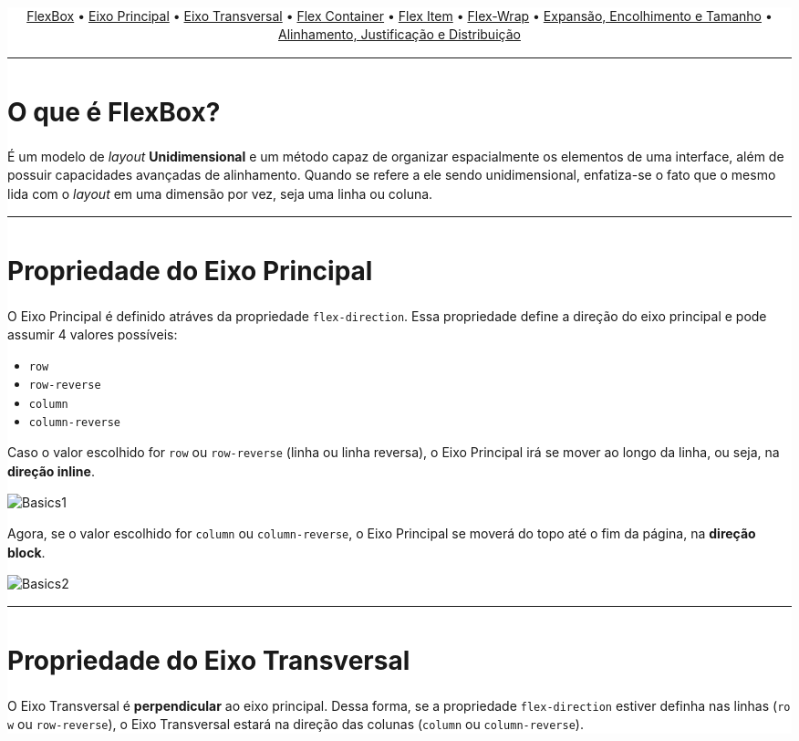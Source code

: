 <p align="center">
  <a href="#o-que-é-FlexBox">FlexBox</a> •
  <a href="#propriedade-do-eixo-principal">Eixo Principal</a> •
  <a href="#propriedade-do-eixo-transversal">Eixo Transversal</a> •
  <a href="#o-que-é-um-flex-container">Flex Container</a> • 
  <a href="#o-que-é-um-flex-item">Flex Item</a> •   
  <a href="#como-funciona-o-flex-wrap">Flex-Wrap</a> • 
  <a href="#como-é-feita-a-expansão-encolhimento-e-tamanho-dos-elementos-flex">Expansão, Encolhimento e Tamanho</a> • 
  <a href="#como-é-feito-o-alinhamento-justificação-e-distribuição-de-espaço-livre-entre-os-elementos">Alinhamento, Justificação e Distribuição</a> 
</p>

---

# O que é FlexBox?

É um modelo de _layout_ **Unidimensional** e um método capaz de organizar espacialmente os elementos de uma interface, além de possuir capacidades avançadas de alinhamento. Quando se refere a ele sendo unidimensional, enfatiza-se o fato que o mesmo lida com o _layout_ em uma dimensão por vez, seja uma linha ou coluna.

---

# Propriedade do Eixo Principal

O Eixo Principal é definido atráves da propriedade `flex-direction`. Essa propriedade define a direção do eixo principal e pode assumir 4 valores possíveis:

- `row`
- `row-reverse`
- `column`
- `column-reverse`

Caso o valor escolhido for `row` ou `row-reverse` (linha ou linha reversa), o Eixo Principal irá se mover ao longo da linha, ou seja, na **direção inline**.

![Basics1](https://user-images.githubusercontent.com/85966559/143450358-7c990476-8bf3-4047-9da5-d09887fee919.png)

Agora, se o valor escolhido for `column` ou `column-reverse`, o Eixo Principal se moverá do topo até o fim da página, na **direção block**.

![Basics2](https://user-images.githubusercontent.com/85966559/143450672-782dd337-3934-4aa4-9213-3761f77cdba0.png)

---

# Propriedade do Eixo Transversal

O Eixo Transversal é **perpendicular** ao eixo principal. Dessa forma, se a propriedade `flex-direction` estiver definha nas linhas (`row` ou `row-reverse`), o Eixo Transversal estará na direção das colunas (`column` ou `column-reverse`).
